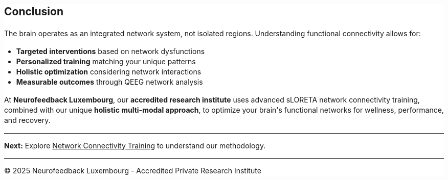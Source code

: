 ## Conclusion

The brain operates as an integrated network system, not isolated regions. Understanding functional connectivity allows for:

- **Targeted interventions** based on network dysfunctions
- **Personalized training** matching your unique patterns
- **Holistic optimization** considering network interactions
- **Measurable outcomes** through QEEG network analysis

At **Neurofeedback Luxembourg**, our **accredited research institute** uses advanced sLORETA network connectivity training, combined with our unique **holistic multi-modal approach**, to optimize your brain's functional networks for wellness, performance, and recovery.

---

**Next:** Explore [Network Connectivity Training](./network-connectivity.md) to understand our methodology.

---

© 2025 Neurofeedback Luxembourg - Accredited Private Research Institute
